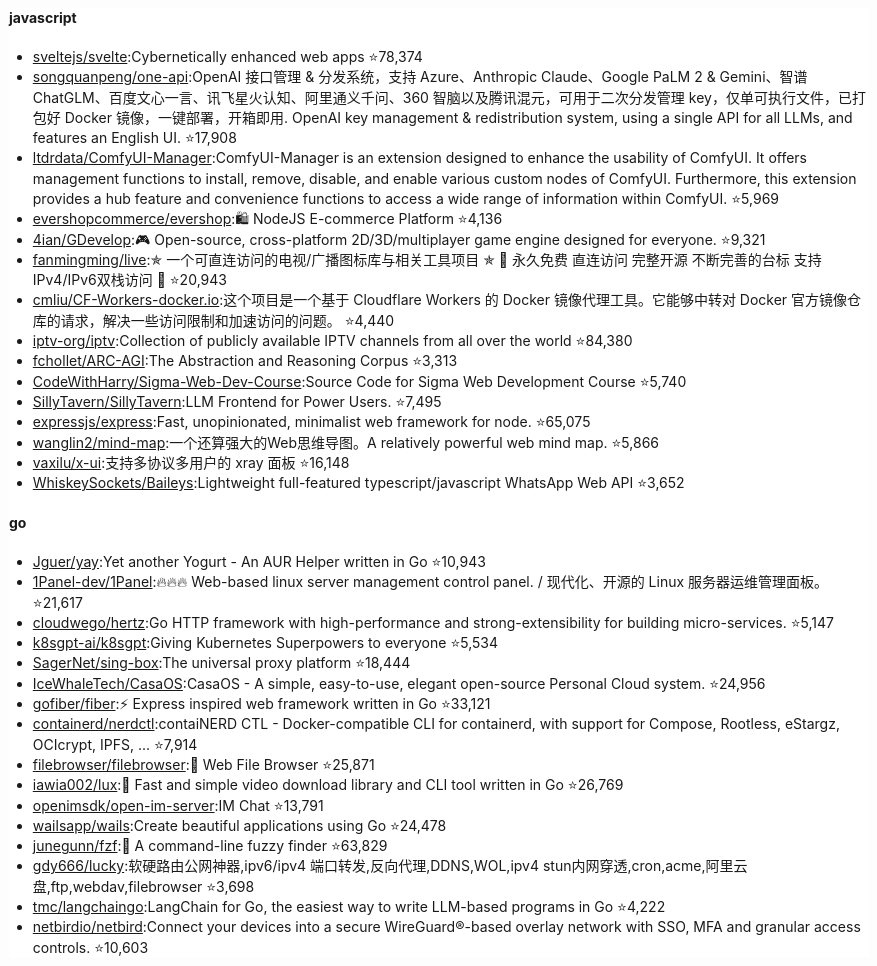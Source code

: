 #### javascript
* [sveltejs/svelte](https://github.com/sveltejs/svelte):Cybernetically enhanced web apps ⭐78,374
* [songquanpeng/one-api](https://github.com/songquanpeng/one-api):OpenAI 接口管理 & 分发系统，支持 Azure、Anthropic Claude、Google PaLM 2 & Gemini、智谱 ChatGLM、百度文心一言、讯飞星火认知、阿里通义千问、360 智脑以及腾讯混元，可用于二次分发管理 key，仅单可执行文件，已打包好 Docker 镜像，一键部署，开箱即用. OpenAI key management & redistribution system, using a single API for all LLMs, and features an English UI. ⭐17,908
* [ltdrdata/ComfyUI-Manager](https://github.com/ltdrdata/ComfyUI-Manager):ComfyUI-Manager is an extension designed to enhance the usability of ComfyUI. It offers management functions to install, remove, disable, and enable various custom nodes of ComfyUI. Furthermore, this extension provides a hub feature and convenience functions to access a wide range of information within ComfyUI. ⭐5,969
* [evershopcommerce/evershop](https://github.com/evershopcommerce/evershop):🛍️ NodeJS E-commerce Platform ⭐4,136
* [4ian/GDevelop](https://github.com/4ian/GDevelop):🎮 Open-source, cross-platform 2D/3D/multiplayer game engine designed for everyone. ⭐9,321
* [fanmingming/live](https://github.com/fanmingming/live):✯ 一个可直连访问的电视/广播图标库与相关工具项目 ✯ 🔕 永久免费 直连访问 完整开源 不断完善的台标 支持IPv4/IPv6双栈访问 🔕 ⭐20,943
* [cmliu/CF-Workers-docker.io](https://github.com/cmliu/CF-Workers-docker.io):这个项目是一个基于 Cloudflare Workers 的 Docker 镜像代理工具。它能够中转对 Docker 官方镜像仓库的请求，解决一些访问限制和加速访问的问题。 ⭐4,440
* [iptv-org/iptv](https://github.com/iptv-org/iptv):Collection of publicly available IPTV channels from all over the world ⭐84,380
* [fchollet/ARC-AGI](https://github.com/fchollet/ARC-AGI):The Abstraction and Reasoning Corpus ⭐3,313
* [CodeWithHarry/Sigma-Web-Dev-Course](https://github.com/CodeWithHarry/Sigma-Web-Dev-Course):Source Code for Sigma Web Development Course ⭐5,740
* [SillyTavern/SillyTavern](https://github.com/SillyTavern/SillyTavern):LLM Frontend for Power Users. ⭐7,495
* [expressjs/express](https://github.com/expressjs/express):Fast, unopinionated, minimalist web framework for node. ⭐65,075
* [wanglin2/mind-map](https://github.com/wanglin2/mind-map):一个还算强大的Web思维导图。A relatively powerful web mind map. ⭐5,866
* [vaxilu/x-ui](https://github.com/vaxilu/x-ui):支持多协议多用户的 xray 面板 ⭐16,148
* [WhiskeySockets/Baileys](https://github.com/WhiskeySockets/Baileys):Lightweight full-featured typescript/javascript WhatsApp Web API ⭐3,652

#### go
* [Jguer/yay](https://github.com/Jguer/yay):Yet another Yogurt - An AUR Helper written in Go ⭐10,943
* [1Panel-dev/1Panel](https://github.com/1Panel-dev/1Panel):🔥🔥🔥 Web-based linux server management control panel. / 现代化、开源的 Linux 服务器运维管理面板。 ⭐21,617
* [cloudwego/hertz](https://github.com/cloudwego/hertz):Go HTTP framework with high-performance and strong-extensibility for building micro-services. ⭐5,147
* [k8sgpt-ai/k8sgpt](https://github.com/k8sgpt-ai/k8sgpt):Giving Kubernetes Superpowers to everyone ⭐5,534
* [SagerNet/sing-box](https://github.com/SagerNet/sing-box):The universal proxy platform ⭐18,444
* [IceWhaleTech/CasaOS](https://github.com/IceWhaleTech/CasaOS):CasaOS - A simple, easy-to-use, elegant open-source Personal Cloud system. ⭐24,956
* [gofiber/fiber](https://github.com/gofiber/fiber):⚡️ Express inspired web framework written in Go ⭐33,121
* [containerd/nerdctl](https://github.com/containerd/nerdctl):contaiNERD CTL - Docker-compatible CLI for containerd, with support for Compose, Rootless, eStargz, OCIcrypt, IPFS, ... ⭐7,914
* [filebrowser/filebrowser](https://github.com/filebrowser/filebrowser):📂 Web File Browser ⭐25,871
* [iawia002/lux](https://github.com/iawia002/lux):👾 Fast and simple video download library and CLI tool written in Go ⭐26,769
* [openimsdk/open-im-server](https://github.com/openimsdk/open-im-server):IM Chat ⭐13,791
* [wailsapp/wails](https://github.com/wailsapp/wails):Create beautiful applications using Go ⭐24,478
* [junegunn/fzf](https://github.com/junegunn/fzf):🌸 A command-line fuzzy finder ⭐63,829
* [gdy666/lucky](https://github.com/gdy666/lucky):软硬路由公网神器,ipv6/ipv4 端口转发,反向代理,DDNS,WOL,ipv4 stun内网穿透,cron,acme,阿里云盘,ftp,webdav,filebrowser ⭐3,698
* [tmc/langchaingo](https://github.com/tmc/langchaingo):LangChain for Go, the easiest way to write LLM-based programs in Go ⭐4,222
* [netbirdio/netbird](https://github.com/netbirdio/netbird):Connect your devices into a secure WireGuard®-based overlay network with SSO, MFA and granular access controls. ⭐10,603